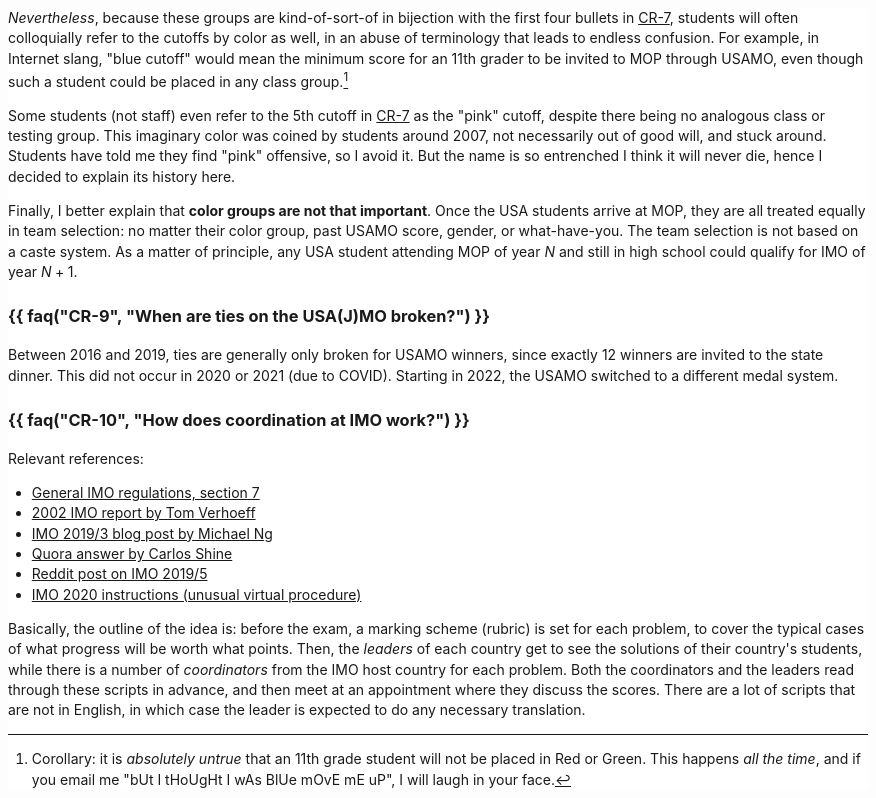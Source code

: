 _Nevertheless_, because these groups are kind-of-sort-of in bijection
with the first four bullets in [CR-7](#CR-7),
students will often colloquially refer to the cutoffs by color as well,
in an abuse of terminology that leads to endless confusion.
For example, in Internet slang, "blue cutoff" would mean the minimum score
for an 11th grader to be invited to MOP through USAMO,
even though such a student could be placed in any class group.[^blue11]

[^blue11]:
    Corollary: it is _absolutely untrue_ that an 11th grade student will not be
    placed in Red or Green. This happens _all the time_, and if you email me
    "bUt I tHoUgHt I wAs BlUe mOvE mE uP", I will laugh in your face.

Some students (not staff) even refer to the 5th cutoff
in [CR-7](#CR-7) as the "pink" cutoff,
despite there being no analogous class or testing group.
This imaginary color was coined by students around 2007,
not necessarily out of good will, and stuck around.
Students have told me they find "pink" offensive, so I avoid it.
But the name is so entrenched I think it will never die,
hence I decided to explain its history here.

Finally, I better explain that **color groups are not that important**.
Once the USA students arrive at MOP, they are all treated equally in team selection:
no matter their color group, past USAMO score, gender, or what-have-you.
The team selection is not based on a caste system.
As a matter of principle, any USA student attending MOP of year $N$
and still in high school could qualify for IMO of year $N+1$.

[abusenote]: https://en.wikipedia.org/wiki/Abuse_of_notation

### {{ faq("CR-9", "When are ties on the USA(J)MO broken?") }}

Between 2016 and 2019, ties are generally only broken for USAMO winners,
since exactly 12 winners are invited to the state dinner.
This did not occur in 2020 or 2021 (due to COVID).
Starting in 2022, the USAMO switched to a different medal system.

### {{ faq("CR-10", "How does coordination at IMO work?") }}

Relevant references:

- [General IMO regulations, section 7][regulation]
- [2002 IMO report by Tom Verhoeff][verhoeff]
- [IMO 2019/3 blog post by Michael Ng][michaelng]
- [Quora answer by Carlos Shine](https://qr.ae/pGvwWB)
- [Reddit post on IMO 2019/5](https://www.reddit.com/r/math/comments/cgwayt/how_coordination_went_for_imo_2019_problem_5)
- [IMO 2020 instructions (unusual virtual procedure)](https://imo2020.ru/Marking-and-Coordination.pdf)

Basically, the outline of the idea is:
before the exam, a marking scheme (rubric) is set for each problem,
to cover the typical cases of what progress will be worth what points.
Then, the _leaders_ of each country get to see the solutions
of their country's students, while there is a number
of _coordinators_ from the IMO host country for each problem.
Both the coordinators and the leaders read through these scripts in advance,
and then meet at an appointment where they discuss the scores.
There are a lot of scripts that are not in English,
in which case the leader is expected to do any necessary translation.


[regulation]: https://www.imo-official.org/documents/RegulationsIMO.pdf
[verhoeff]: https://www.win.tue.nl/~wstomv/publications/imo2002report.pdf
[imo2019reddit]: https://www.reddit.com/r/math/comments/cgwayt/how_coordination_went_for_imo_2019_problem_5/
[michaelng]: https://michaelng126.wordpress.com/2019/07/28/imo-2019-coordination-part-2/
[quora]: https://www.quora.com/How-are-IMO-solutions-graded
[amc]: https://www.maa.org/math-competitions
[usa2003]: upload/usamo-2003-rubric.pdf
[taiwan]: handouts/TaiwanTST/TaiwanTST.pdf
[english]: handouts/english/english.pdf